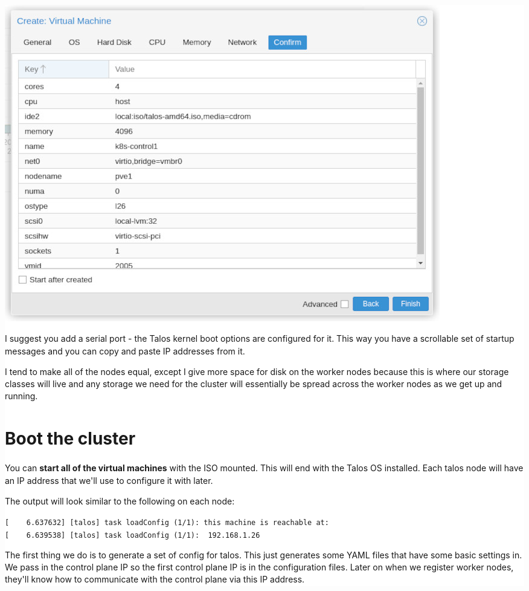 ![](images/proxmox-createvm-5-confirmy.jpg)

I suggest you add a serial port - the Talos kernel boot options are configured for it. This way you have a scrollable set of startup messages and you can copy and paste IP addresses from it.

I tend to make all of the nodes equal, except I give more space for disk on the worker nodes because this is where our storage classes will live and any storage we need for the cluster will essentially be spread across the worker nodes as we get up and running.

# Boot the cluster

You can **start all of the virtual machines** with the ISO mounted. This will end with the Talos OS installed. Each talos node will have an IP address that we'll use to configure it with later.

The output will look similar to the following on each node:

```
[    6.637632] [talos] task loadConfig (1/1): this machine is reachable at:
[    6.639538] [talos] task loadConfig (1/1):  192.168.1.26
```

The first thing we do is to generate a set of config for talos. This just generates some YAML files that have some basic settings in. We pass in the control plane IP so the first control plane IP is in the configuration files. Later on when we register worker nodes, they'll know how to communicate with the control plane via this IP address.

